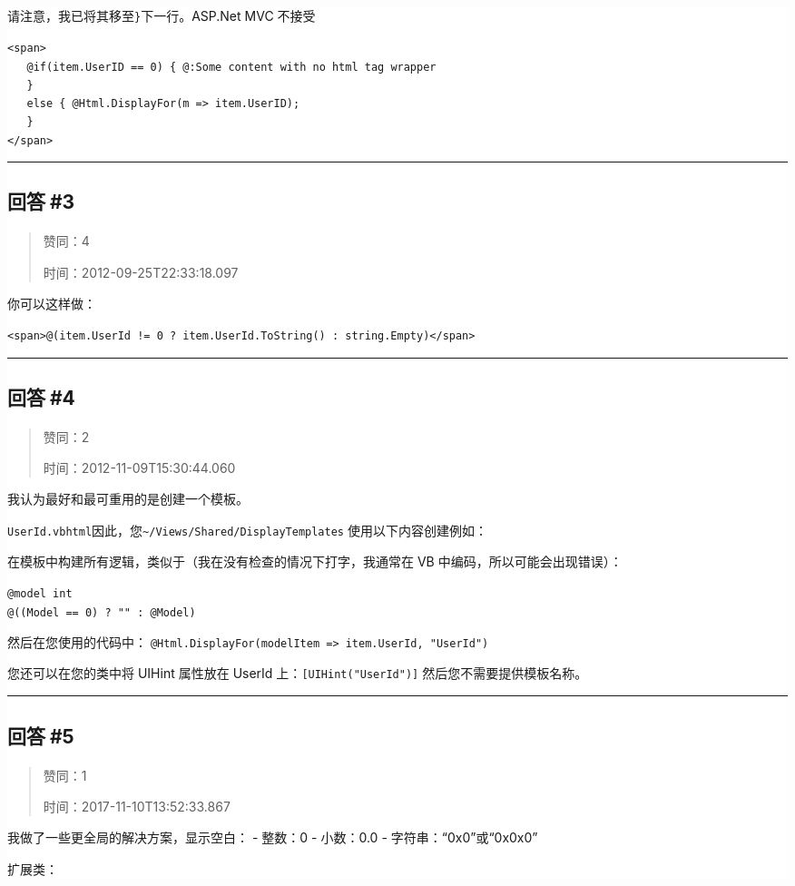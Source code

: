请注意，我已将其移至`}`下一行。ASP.Net MVC 不接受

```
<span>
   @if(item.UserID == 0) { @:Some content with no html tag wrapper 
   }
   else { @Html.DisplayFor(m => item.UserID); 
   }
</span> 
```

* * *

## 回答 #3

> 赞同：4
> 
> 时间：2012-09-25T22:33:18.097

你可以这样做：

`<span>@(item.UserId != 0 ? item.UserId.ToString() : string.Empty)</span>`

* * *

## 回答 #4

> 赞同：2
> 
> 时间：2012-11-09T15:30:44.060

我认为最好和最可重用的是创建一个模板。

`UserId.vbhtml`因此，您`~/Views/Shared/DisplayTemplates` 使用以下内容创建例如：

在模板中构建所有逻辑，类似于（我在没有检查的情况下打字，我通常在 VB 中编码，所以可能会出现错误）：

```
@model int
@((Model == 0) ? "" : @Model) 
```

然后在您使用的代码中： `@Html.DisplayFor(modelItem => item.UserId, "UserId")`

您还可以在您的类中将 UIHint 属性放在 UserId 上：`[UIHint("UserId")]` 然后您不需要提供模板名称。

* * *

## 回答 #5

> 赞同：1
> 
> 时间：2017-11-10T13:52:33.867

我做了一些更全局的解决方案，显示空白： - 整数：0 - 小数：0.0 - 字符串：“0x0”或“0x0x0”

扩展类：
